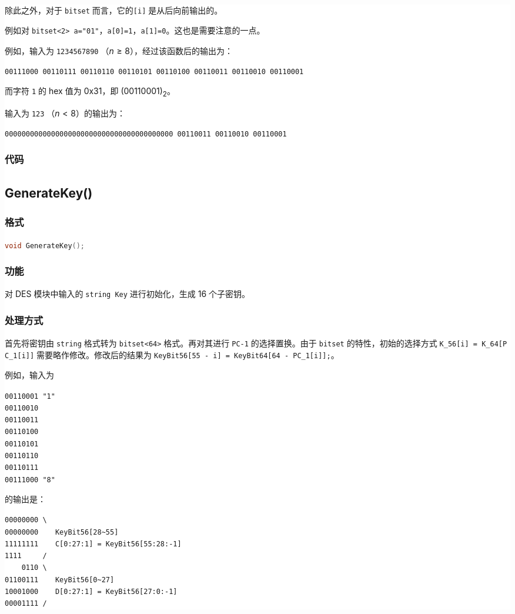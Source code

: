 除此之外，对于 `bitset` 而言，它的`[i]` 是从后向前输出的。

例如对 `bitset<2> a="01"`，`a[0]=1`，`a[1]=0`。这也是需要注意的一点。

例如，输入为 `1234567890` （$n\geq 8$），经过该函数后的输出为：

```
00111000 00110111 00110110 00110101 00110100 00110011 00110010 00110001
```

而字符 `1` 的 hex 值为 0x31，即 $(00110001)_2$。

输入为 `123` （$n<8$）的输出为：

```
0000000000000000000000000000000000000000 00110011 00110010 00110001
```

### 代码

```c++

```

## GenerateKey()

### 格式

```c++
void GenerateKey();
```

### 功能

对 DES 模块中输入的 `string Key` 进行初始化，生成 16 个子密钥。

### 处理方式

首先将密钥由 `string` 格式转为 `bitset<64>` 格式。再对其进行 `PC-1` 的选择置换。由于 `bitset` 的特性，初始的选择方式 `K_56[i] = K_64[PC_1[i]]` 需要略作修改。修改后的结果为 `KeyBit56[55 - i] = KeyBit64[64 - PC_1[i]];`。

例如，输入为

```
00110001 "1"
00110010
00110011
00110100
00110101
00110110
00110111
00111000 "8"
```

的输出是：

```
00000000 \
00000000    KeyBit56[28~55]
11111111    C[0:27:1] = KeyBit56[55:28:-1]
1111     /
    0110 \
01100111    KeyBit56[0~27]
10001000    D[0:27:1] = KeyBit56[27:0:-1]
00001111 /
```


[^1]: https://zh.wikipedia.org/wiki/DES%E8%A1%A5%E5%85%85%E6%9D%90%E6%96%99
[^2]: 见[^1]
[^3]: https://zh.wikipedia.org/wiki/%E8%B3%87%E6%96%99%E5%8A%A0%E5%AF%86%E6%A8%99%E6%BA%96#%E6%95%B4%E4%BD%93%E7%BB%93%E6%9E%84
[^4]: https://zh.wikipedia.org/wiki/%E8%B3%87%E6%96%99%E5%8A%A0%E5%AF%86%E6%A8%99%E6%BA%96#%E8%B2%BB%E6%96%AF%E5%A6%A5%E5%87%BD%E6%95%B0%EF%BC%88F%E5%87%BD%E6%95%B0%EF%BC%89
[^5]: [最终置换 (IP-1)](https://zh.wikipedia.org/wiki/DES%E8%A1%A5%E5%85%85%E6%9D%90%E6%96%99#%E6%9C%80%E7%BB%88%E7%BD%AE%E6%8D%A2_(IP-1))